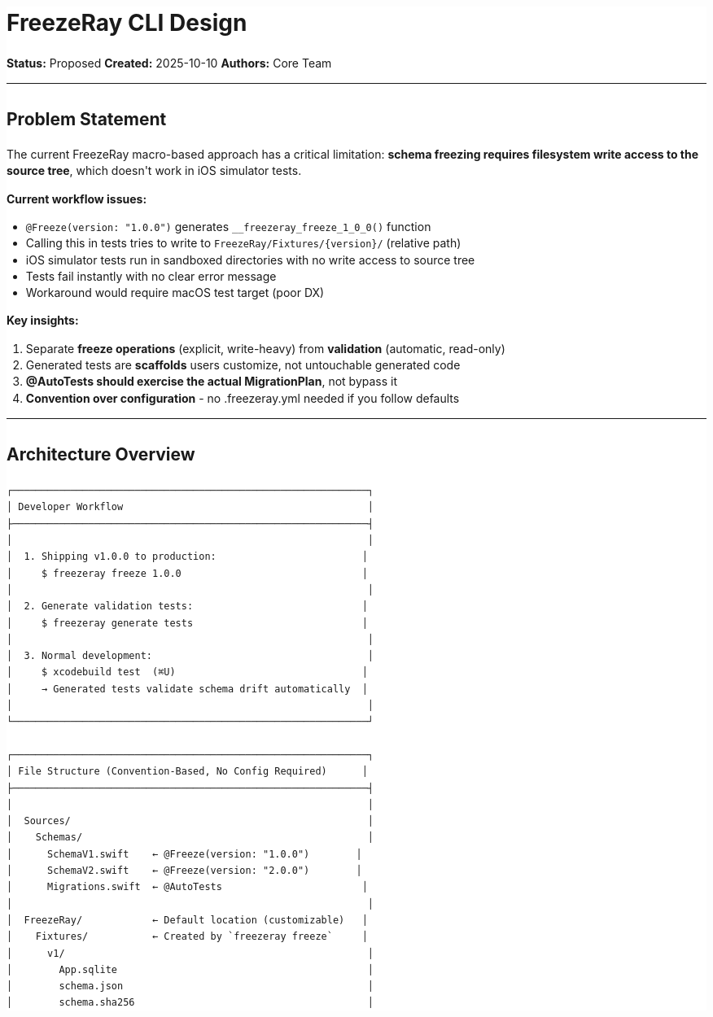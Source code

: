 # FreezeRay CLI Design

**Status:** Proposed
**Created:** 2025-10-10
**Authors:** Core Team

---

## Problem Statement

The current FreezeRay macro-based approach has a critical limitation: **schema freezing requires filesystem write access to the source tree**, which doesn't work in iOS simulator tests.

**Current workflow issues:**
- `@Freeze(version: "1.0.0")` generates `__freezeray_freeze_1_0_0()` function
- Calling this in tests tries to write to `FreezeRay/Fixtures/{version}/` (relative path)
- iOS simulator tests run in sandboxed directories with no write access to source tree
- Tests fail instantly with no clear error message
- Workaround would require macOS test target (poor DX)

**Key insights:**
1. Separate **freeze operations** (explicit, write-heavy) from **validation** (automatic, read-only)
2. Generated tests are **scaffolds** users customize, not untouchable generated code
3. **@AutoTests should exercise the actual MigrationPlan**, not bypass it
4. **Convention over configuration** - no .freezeray.yml needed if you follow defaults

---

## Architecture Overview

```
┌─────────────────────────────────────────────────────────────┐
│ Developer Workflow                                          │
├─────────────────────────────────────────────────────────────┤
│                                                             │
│  1. Shipping v1.0.0 to production:                         │
│     $ freezeray freeze 1.0.0                               │
│                                                             │
│  2. Generate validation tests:                             │
│     $ freezeray generate tests                             │
│                                                             │
│  3. Normal development:                                     │
│     $ xcodebuild test  (⌘U)                                │
│     → Generated tests validate schema drift automatically  │
│                                                             │
└─────────────────────────────────────────────────────────────┘

┌─────────────────────────────────────────────────────────────┐
│ File Structure (Convention-Based, No Config Required)      │
├─────────────────────────────────────────────────────────────┤
│                                                             │
│  Sources/                                                   │
│    Schemas/                                                 │
│      SchemaV1.swift    ← @Freeze(version: "1.0.0")        │
│      SchemaV2.swift    ← @Freeze(version: "2.0.0")        │
│      Migrations.swift  ← @AutoTests                        │
│                                                             │
│  FreezeRay/            ← Default location (customizable)   │
│    Fixtures/           ← Created by `freezeray freeze`     │
│      v1/                                                    │
│        App.sqlite                                           │
│        schema.json                                          │
│        schema.sha256                                        │
```